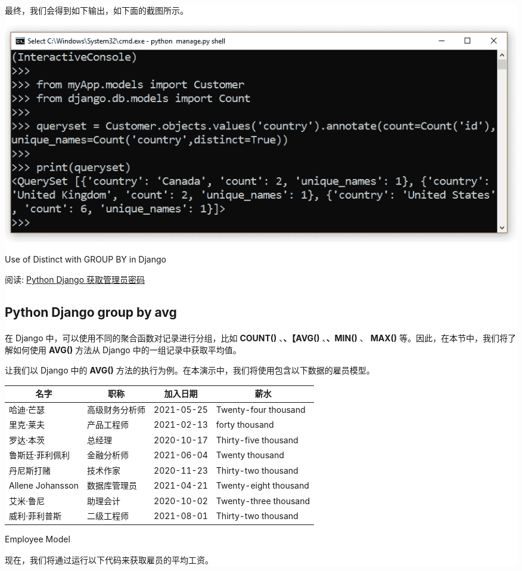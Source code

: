 最终，我们会得到如下输出，如下面的截图所示。

![Python Django group by distinct](img/d29c1105f128a1361b047af8085fc3ca.png "Python Django group by distinct")

Use of Distinct with GROUP BY in Django

阅读: [Python Django 获取管理员密码](https://pythonguides.com/python-django-get-admin-password/)

## Python Django group by avg

在 Django 中，可以使用不同的聚合函数对记录进行分组，比如 **COUNT()** 、**、【AVG()** 、**、MIN()** 、 **MAX()** 等。因此，在本节中，我们将了解如何使用 **AVG()** 方法从 Django 中的一组记录中获取平均值。

让我们以 Django 中的 **AVG()** 方法的执行为例。在本演示中，我们将使用包含以下数据的雇员模型。

| 名字 | 职称 | 加入日期 | 薪水 |
| --- | --- | --- | --- |
| 哈迪·芒瑟 | 高级财务分析师 | 2021-05-25 | Twenty-four thousand |
| 里克·莱夫 | 产品工程师 | 2021-02-13 | forty thousand |
| 罗达·本茨 | 总经理 | 2020-10-17 | Thirty-five thousand |
| 鲁斯廷·菲利佩利 | 金融分析师 | 2021-06-04 | Twenty thousand |
| 丹尼斯打赌 | 技术作家 | 2020-11-23 | Thirty-two thousand |
| Allene Johansson | 数据库管理员 | 2021-04-21 | Twenty-eight thousand |
| 艾米·鲁尼 | 助理会计 | 2020-10-02 | Twenty-three thousand |
| 威利·菲利普斯 | 二级工程师 | 2021-08-01 | Thirty-two thousand |

Employee Model

现在，我们将通过运行以下代码来获取雇员的平均工资。
